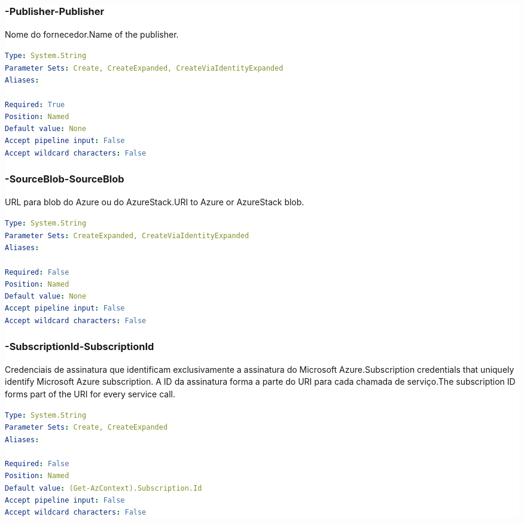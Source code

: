 ### <span data-ttu-id="aef4d-132">-Publisher</span><span class="sxs-lookup"><span data-stu-id="aef4d-132">-Publisher</span></span>
<span data-ttu-id="aef4d-133">Nome do fornecedor.</span><span class="sxs-lookup"><span data-stu-id="aef4d-133">Name of the publisher.</span></span>

```yaml
Type: System.String
Parameter Sets: Create, CreateExpanded, CreateViaIdentityExpanded
Aliases:

Required: True
Position: Named
Default value: None
Accept pipeline input: False
Accept wildcard characters: False

```

### <span data-ttu-id="aef4d-134">-SourceBlob</span><span class="sxs-lookup"><span data-stu-id="aef4d-134">-SourceBlob</span></span>
<span data-ttu-id="aef4d-135">URL para blob do Azure ou do AzureStack.</span><span class="sxs-lookup"><span data-stu-id="aef4d-135">URI to Azure or AzureStack blob.</span></span>

```yaml
Type: System.String
Parameter Sets: CreateExpanded, CreateViaIdentityExpanded
Aliases:

Required: False
Position: Named
Default value: None
Accept pipeline input: False
Accept wildcard characters: False

```

### <span data-ttu-id="aef4d-136">-SubscriptionId</span><span class="sxs-lookup"><span data-stu-id="aef4d-136">-SubscriptionId</span></span>
<span data-ttu-id="aef4d-137">Credenciais de assinatura que identificam exclusivamente a assinatura do Microsoft Azure.</span><span class="sxs-lookup"><span data-stu-id="aef4d-137">Subscription credentials that uniquely identify Microsoft Azure subscription.</span></span>
<span data-ttu-id="aef4d-138">A ID da assinatura forma a parte do URI para cada chamada de serviço.</span><span class="sxs-lookup"><span data-stu-id="aef4d-138">The subscription ID forms part of the URI for every service call.</span></span>

```yaml
Type: System.String
Parameter Sets: Create, CreateExpanded
Aliases:

Required: False
Position: Named
Default value: (Get-AzContext).Subscription.Id
Accept pipeline input: False
Accept wildcard characters: False

```
